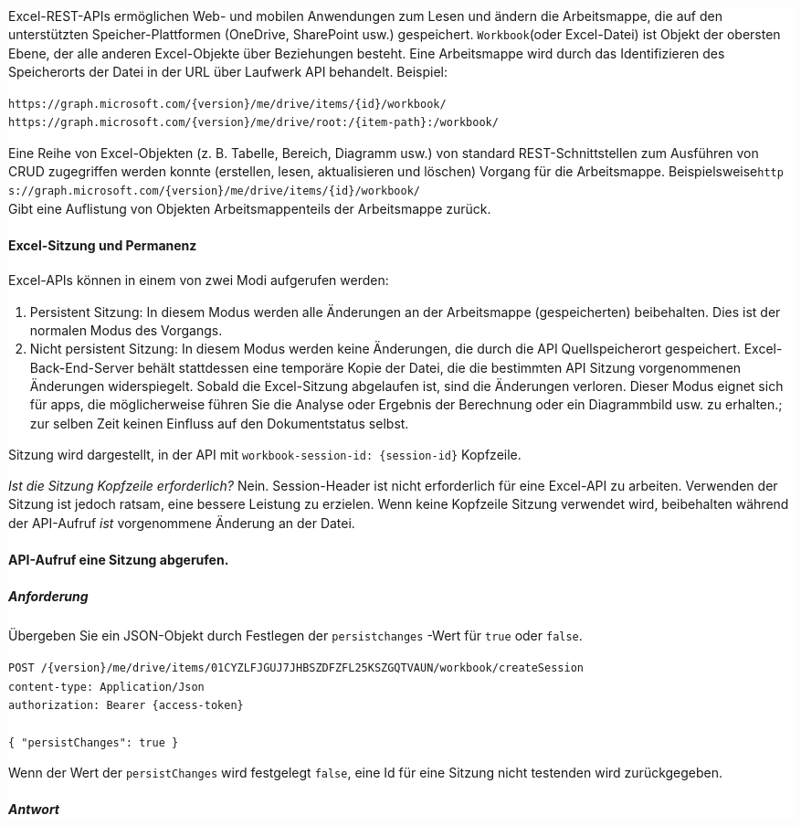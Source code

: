 Excel-REST-APIs ermöglichen Web- und mobilen Anwendungen zum Lesen und ändern die Arbeitsmappe, die auf den unterstützten Speicher-Plattformen (OneDrive, SharePoint usw.) gespeichert. `Workbook`(oder Excel-Datei) ist Objekt der obersten Ebene, der alle anderen Excel-Objekte über Beziehungen besteht. Eine Arbeitsmappe wird durch das Identifizieren des Speicherorts der Datei in der URL über Laufwerk API behandelt. Beispiel:

`https://graph.microsoft.com/{version}/me/drive/items/{id}/workbook/`  
`https://graph.microsoft.com/{version}/me/drive/root:/{item-path}:/workbook/`  

Eine Reihe von Excel-Objekten (z. B. Tabelle, Bereich, Diagramm usw.) von standard REST-Schnittstellen zum Ausführen von CRUD zugegriffen werden konnte (erstellen, lesen, aktualisieren und löschen) Vorgang für die Arbeitsmappe. Beispielsweise`https://graph.microsoft.com/{version}/me/drive/items/{id}/workbook/`  
Gibt eine Auflistung von Objekten Arbeitsmappenteils der Arbeitsmappe zurück.    

#### <a name="excel-session-and-persistence"></a>Excel-Sitzung und Permanenz

Excel-APIs können in einem von zwei Modi aufgerufen werden: 

1. Persistent Sitzung: In diesem Modus werden alle Änderungen an der Arbeitsmappe (gespeicherten) beibehalten. Dies ist der normalen Modus des Vorgangs. 
2. Nicht persistent Sitzung: In diesem Modus werden keine Änderungen, die durch die API Quellspeicherort gespeichert. Excel-Back-End-Server behält stattdessen eine temporäre Kopie der Datei, die die bestimmten API Sitzung vorgenommenen Änderungen widerspiegelt. Sobald die Excel-Sitzung abgelaufen ist, sind die Änderungen verloren. Dieser Modus eignet sich für apps, die möglicherweise führen Sie die Analyse oder Ergebnis der Berechnung oder ein Diagrammbild usw. zu erhalten.; zur selben Zeit keinen Einfluss auf den Dokumentstatus selbst.   

Sitzung wird dargestellt, in der API mit `workbook-session-id: {session-id}` Kopfzeile. 

_Ist die Sitzung Kopfzeile erforderlich?_ Nein. Session-Header ist nicht erforderlich für eine Excel-API zu arbeiten. Verwenden der Sitzung ist jedoch ratsam, eine bessere Leistung zu erzielen. Wenn keine Kopfzeile Sitzung verwendet wird, beibehalten während der API-Aufruf _ist_ vorgenommene Änderung an der Datei.  

#### <a name="api-call-to-get-a-session"></a>API-Aufruf eine Sitzung abgerufen. 

##### <a name="request"></a>Anforderung 

Übergeben Sie ein JSON-Objekt durch Festlegen der `persistchanges` -Wert für `true` oder `false`. 


```http
POST /{version}/me/drive/items/01CYZLFJGUJ7JHBSZDFZFL25KSZGQTVAUN/workbook/createSession
content-type: Application/Json 
authorization: Bearer {access-token}

{ "persistChanges": true }
```

Wenn der Wert der `persistChanges` wird festgelegt `false`, eine Id für eine Sitzung nicht testenden wird zurückgegeben.  


##### <a name="response"></a>Antwort
